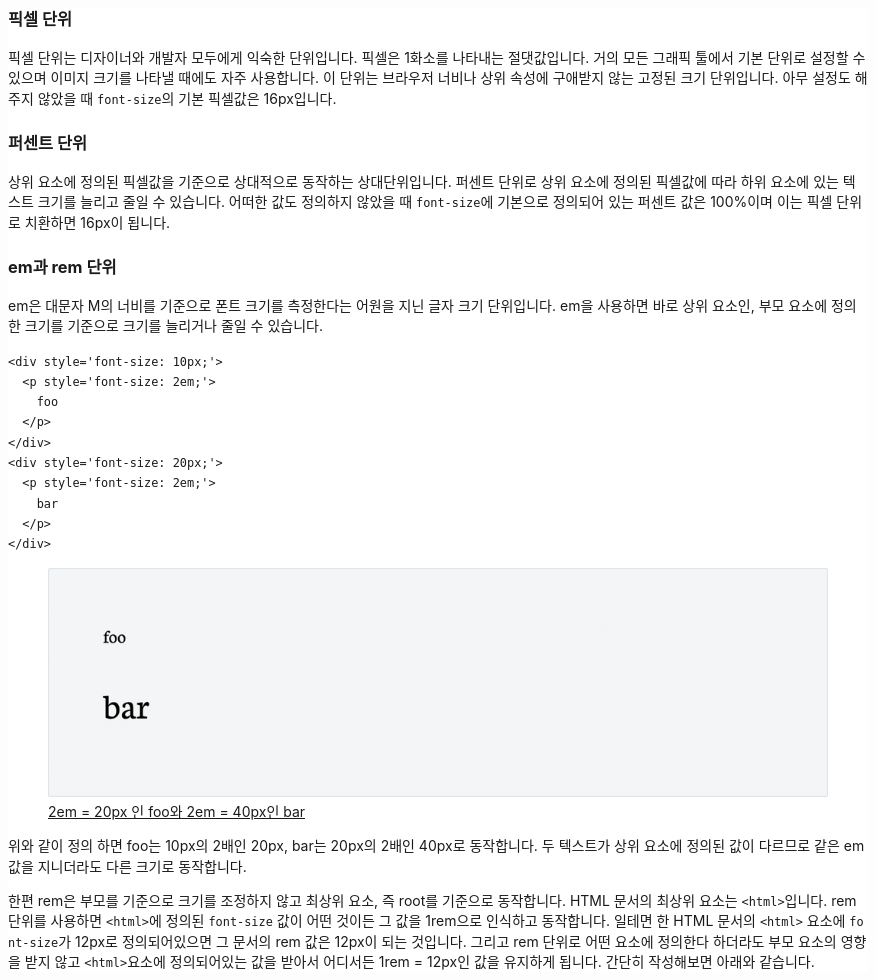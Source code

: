 ### 픽셀 단위
픽셀 단위는 디자이너와 개발자 모두에게 익숙한 단위입니다. 픽셀은 1화소를 나타내는 절댓값입니다. 거의 모든 그래픽 툴에서 기본 단위로 설정할 수 있으며 이미지 크기를 나타낼 때에도 자주 사용합니다. 이 단위는 브라우저 너비나 상위 속성에 구애받지 않는 고정된 크기 단위입니다. 아무 설정도 해주지 않았을 때 `font-size`의 기본 픽셀값은 16px입니다.

### 퍼센트 단위
상위 요소에 정의된 픽셀값을 기준으로 상대적으로 동작하는 상대단위입니다. 퍼센트 단위로 상위 요소에 정의된 픽셀값에 따라 하위 요소에 있는 텍스트 크기를 늘리고 줄일 수 있습니다. 어떠한 값도 정의하지 않았을 때 `font-size`에 기본으로 정의되어 있는 퍼센트 값은 100%이며 이는 픽셀 단위로 치환하면 16px이 됩니다.

### em과 rem 단위
em은 대문자 M의 너비를 기준으로 폰트 크기를 측정한다는 어원을 지닌 글자 크기 단위입니다. em을 사용하면 바로 상위 요소인, 부모 요소에 정의한 크기를 기준으로 크기를 늘리거나 줄일 수 있습니다.

```
<div style='font-size: 10px;'>
  <p style='font-size: 2em;'>
    foo
  </p>
</div>
<div style='font-size: 20px;'>
  <p style='font-size: 2em;'>
    bar
  </p>
</div>
```

<figure>
  <img src="/images/2016-06-03/foo_2em_20px_bar_2em_40px.png"
   style="margin-right:auto; margin-left:auto;" />
  <figcaption>
    <a href="http://codepen.io/young-hwa/pen/beNOZX" target="_blank">2em = 20px 인 foo와 2em = 40px인 bar</a>
  </figcaption>
</figure>

위와 같이 정의 하면 foo는 10px의 2배인 20px, bar는 20px의 2배인 40px로 동작합니다. 두 텍스트가 상위 요소에 정의된 값이 다르므로 같은 em값을 지니더라도 다른 크기로 동작합니다.

한편 rem은 부모를 기준으로 크기를 조정하지 않고 최상위 요소, 즉 root를 기준으로 동작합니다. HTML 문서의 최상위 요소는 `<html>`입니다. rem 단위를 사용하면 `<html>`에 정의된 `font-size` 값이 어떤 것이든 그 값을 1rem으로 인식하고 동작합니다. 일테면 한 HTML 문서의 `<html>` 요소에 `font-size`가 12px로 정의되어있으면 그 문서의 rem 값은 12px이 되는 것입니다. 그리고 rem 단위로 어떤 요소에 정의한다 하더라도 부모 요소의 영향을 받지 않고 `<html>`요소에 정의되어있는 값을 받아서 어디서든 1rem = 12px인 값을 유지하게 됩니다. 간단히 작성해보면 아래와 같습니다. 
